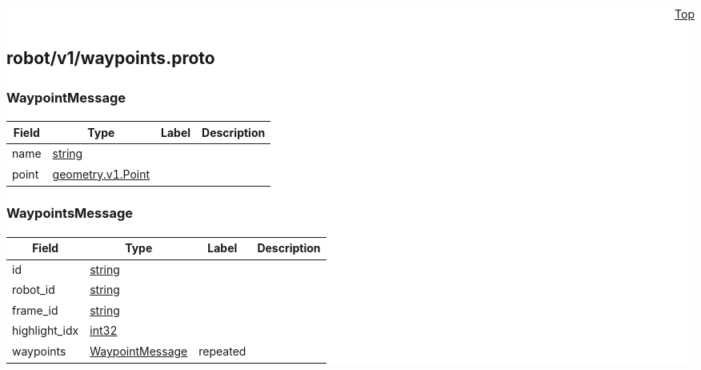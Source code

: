 



 

 

 

 



<a name="robot_v1_waypoints-proto"></a>
<p align="right"><a href="#top">Top</a></p>

## robot/v1/waypoints.proto



<a name="robot-v1-WaypointMessage"></a>

### WaypointMessage



| Field | Type | Label | Description |
| ----- | ---- | ----- | ----------- |
| name | [string](#string) |  |  |
| point | [geometry.v1.Point](#geometry-v1-Point) |  |  |






<a name="robot-v1-WaypointsMessage"></a>

### WaypointsMessage



| Field | Type | Label | Description |
| ----- | ---- | ----- | ----------- |
| id | [string](#string) |  |  |
| robot_id | [string](#string) |  |  |
| frame_id | [string](#string) |  |  |
| highlight_idx | [int32](#int32) |  |  |
| waypoints | [WaypointMessage](#robot-v1-WaypointMessage) | repeated |  |





 

 

 

 


